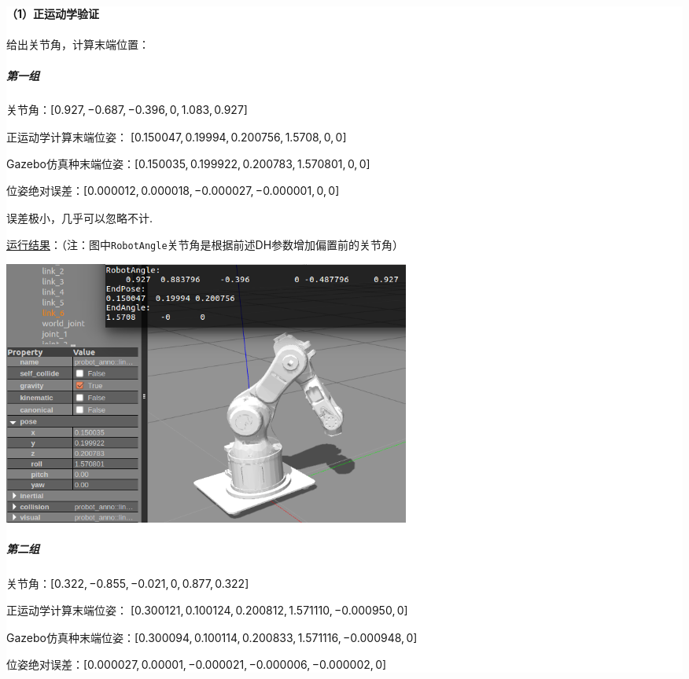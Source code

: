 #### （1）正运动学验证

给出关节角，计算末端位置：

##### 第一组

关节角：$[0.927, -0.687, -0.396, 0, 1.083, 0.927]$

正运动学计算末端位姿：  $[0.150047, 0.19994,0.200756,1.5708,0,0]$

Gazebo仿真种末端位姿：$[0.150035, 0.199922,0.200783,1.570801,0,0]$



位姿绝对误差：$[0.000012,0.000018,-0.000027,-0.000001,0,0]$

误差极小，几乎可以忽略不计.

<u>运行结果</u>：（注：图中`RobotAngle`关节角是根据前述DH参数增加偏置前的关节角）

<img src="./img/motion_1.png" style="zoom:70%">



##### 第二组

关节角：$[0.322, -0.855, -0.021, 0, 0.877, 0.322]$

正运动学计算末端位姿：  $[0.300121, 0.100124,0.200812,1.571110,-0.000950,0]$

Gazebo仿真种末端位姿：$[0.300094, 0.100114,0.200833,1.571116,-0.000948,0]$



位姿绝对误差：$[0.000027,0.00001,-0.000021,-0.000006,-0.000002,0]$
